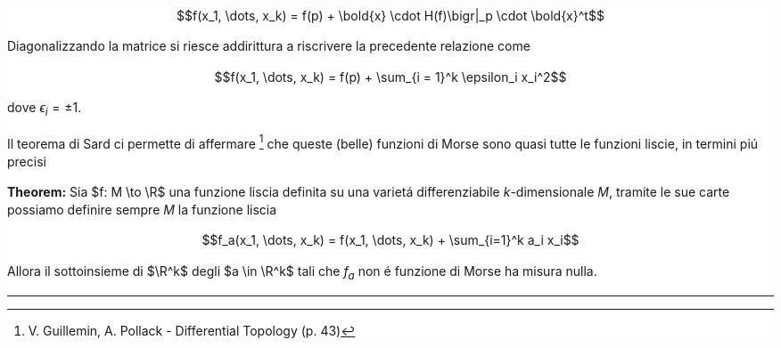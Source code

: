 $$f(x_1, \dots, x_k) = f(p) + \bold{x} \cdot H(f)\bigr|_p \cdot \bold{x}^t$$

Diagonalizzando la matrice si riesce addirittura a riscrivere la precedente relazione come

$$f(x_1, \dots, x_k) = f(p) + \sum_{i = 1}^k \epsilon_i x_i^2$$

dove $\epsilon_i = \pm 1$.

Il teorema di Sard ci permette di affermare [^teo-morse] che queste (belle) funzioni di Morse sono quasi tutte le funzioni liscie, in termini piú precisi

**Theorem:** Sia $f: M \to \R$ una funzione liscia definita su una varietá differenziabile $k$-dimensionale $M$, tramite le sue carte possiamo definire sempre $M$ la funzione liscia

$$f_a(x_1, \dots, x_k) = f(x_1, \dots, x_k) + \sum_{i=1}^k a_i x_i$$

Allora il sottoinsieme di $\R^k$ degli $a \in \R^k$ tali che $f_a$ non é funzione di Morse ha misura nulla.

---

[^fubini]: V. Guillemin, A. Pollack - Differential Topology (p. 204)
[^gruppo-omotopia]: L. W. Tu, R. Bott - Differential Forms in Algebraic Topology (pp. 214, 215)
[^lemma-morse]: V. Guillemin, A. Pollack - Differential Topology (p. 42)
[^teo-morse]: V. Guillemin, A. Pollack - Differential Topology (p. 43)
[^hirsch]: M. W. Hirsch - A proof of the non-retractability of a cell onto its boundary
[^whitney]: M. Abate, F. Tovena - Geometria Differenziale (pp. 109-115)